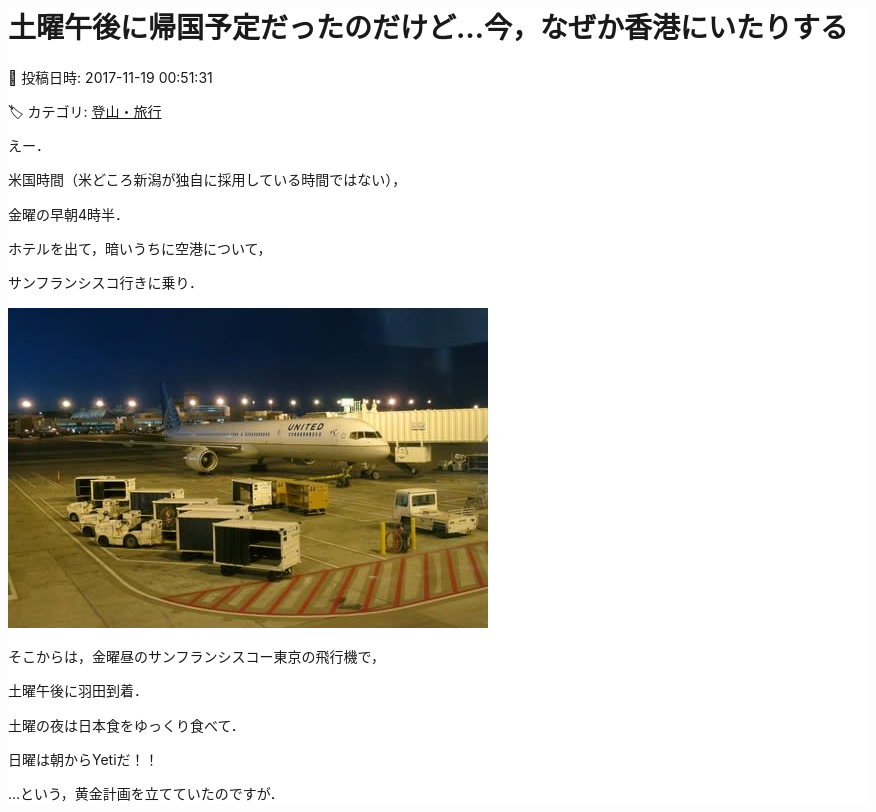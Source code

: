 # 土曜午後に帰国予定だったのだけど…今，なぜか香港にいたりする

📅 投稿日時: 2017-11-19 00:51:31

🏷️ カテゴリ: [登山・旅行](c1d637a11a25b457ac978d197adbdafc5.md)

えー．


米国時間（米どころ新潟が独自に採用している時間ではない），


金曜の早朝4時半．


ホテルを出て，暗いうちに空港について，


サンフランシスコ行きに乗り．




![029538e03ce928dc5a55c64e3eed59e6.jpg](images/029538e03ce928dc5a55c64e3eed59e6.jpg)







そこからは，金曜昼のサンフランシスコー東京の飛行機で，


土曜午後に羽田到着．


土曜の夜は日本食をゆっくり食べて．


日曜は朝からYetiだ！！


…という，黄金計画を立てていたのですが．



